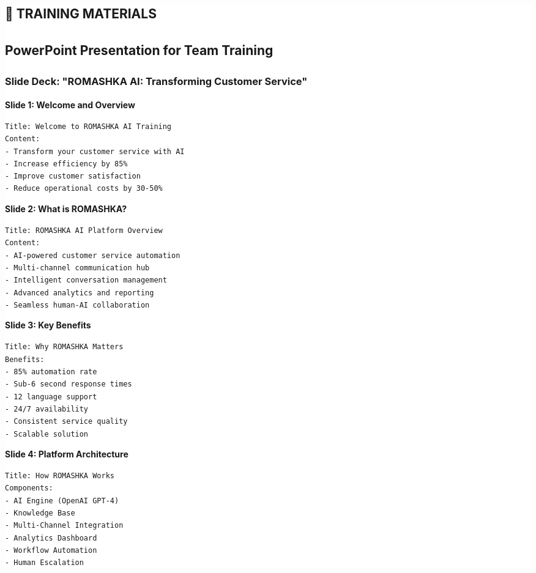 
## 🎯 TRAINING MATERIALS

## PowerPoint Presentation for Team Training

### Slide Deck: "ROMASHKA AI: Transforming Customer Service"

**Slide 1: Welcome and Overview**
```
Title: Welcome to ROMASHKA AI Training
Content:
- Transform your customer service with AI
- Increase efficiency by 85%
- Improve customer satisfaction
- Reduce operational costs by 30-50%
```

**Slide 2: What is ROMASHKA?**
```
Title: ROMASHKA AI Platform Overview
Content:
- AI-powered customer service automation
- Multi-channel communication hub
- Intelligent conversation management
- Advanced analytics and reporting
- Seamless human-AI collaboration
```

**Slide 3: Key Benefits**
```
Title: Why ROMASHKA Matters
Benefits:
- 85% automation rate
- Sub-6 second response times
- 12 language support
- 24/7 availability
- Consistent service quality
- Scalable solution
```

**Slide 4: Platform Architecture**
```
Title: How ROMASHKA Works
Components:
- AI Engine (OpenAI GPT-4)
- Knowledge Base
- Multi-Channel Integration
- Analytics Dashboard
- Workflow Automation
- Human Escalation
```
